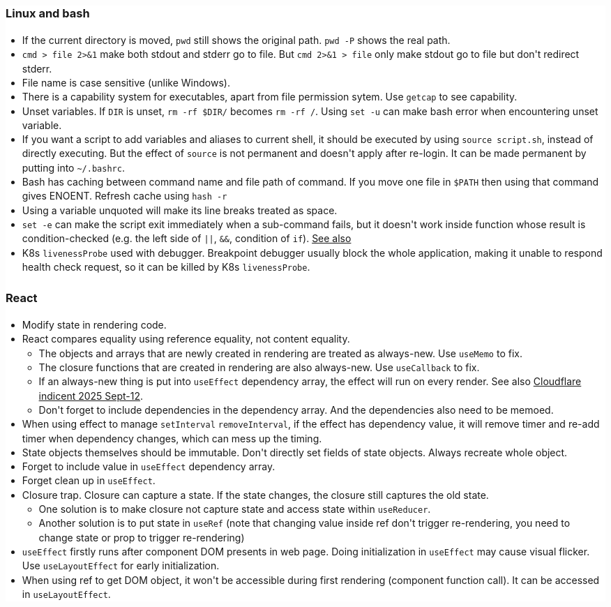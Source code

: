 ### Linux and bash

- If the current directory is moved, `pwd` still shows the original path. `pwd -P` shows the real path.
- `cmd > file 2>&1` make both stdout and stderr go to file. But `cmd 2>&1 > file` only make stdout go to file but don't redirect stderr.
- File name is case sensitive (unlike Windows).
- There is a capability system for executables, apart from file permission sytem. Use `getcap` to see capability.
- Unset variables. If `DIR` is unset, `rm -rf $DIR/` becomes `rm -rf /`. Using `set -u` can make bash error when encountering unset variable.
- If you want a script to add variables and aliases to current shell, it should be executed by using `source script.sh`, instead of directly executing. But the effect of `source` is not permanent and doesn't apply after re-login. It can be made permanent by putting into `~/.bashrc`.
- Bash has caching between command name and file path of command. If you move one file in `$PATH` then using that command gives ENOENT. Refresh cache using `hash -r`
- Using a variable unquoted will make its line breaks treated as space.
- `set -e` can make the script exit immediately when a sub-command fails, but it doesn't work inside function whose result is condition-checked (e.g. the left side of `||`, `&&`, condition of `if`). [See also](https://stratus3d.com/blog/2019/11/29/bash-errexit-inconsistency/)
- K8s `livenessProbe` used with debugger. Breakpoint debugger usually block the whole application, making it unable to respond health check request, so it can be killed by K8s `livenessProbe`.



### React

- Modify state in rendering code.
- React compares equality using reference equality, not content equality.
  - The objects and arrays that are newly created in rendering are treated as always-new. Use `useMemo` to fix.
  - The closure functions that are created in rendering are also always-new. Use `useCallback` to fix.
  - If an always-new thing is put into `useEffect` dependency array, the effect will run on every render. See also [Cloudflare indicent 2025 Sept-12](https://blog.cloudflare.com/deep-dive-into-cloudflares-sept-12-dashboard-and-api-outage/). 
  - Don't forget to include dependencies in the dependency array. And the dependencies also need to be memoed.
- When using effect to manage `setInterval` `removeInterval`, if the effect has dependency value, it will remove timer and re-add timer when dependency changes, which can mess up the timing.
- State objects themselves should be immutable. Don't directly set fields of state objects. Always recreate whole object.
- Forget to include value in `useEffect` dependency array.
- Forget clean up in `useEffect`.
- Closure trap. Closure can capture a state. If the state changes, the closure still captures the old state. 
  - One solution is to make closure not capture state and access state within `useReducer`. 
  - Another solution is to put state in `useRef` (note that changing value inside ref don't trigger re-rendering, you need to change state or prop to trigger re-rendering)
- `useEffect` firstly runs after component DOM presents in web page. Doing initialization in `useEffect` may cause visual flicker. Use `useLayoutEffect` for early initialization.
- When using ref to get DOM object, it won't be accessible during first rendering (component function call). It can be accessed in `useLayoutEffect`.
